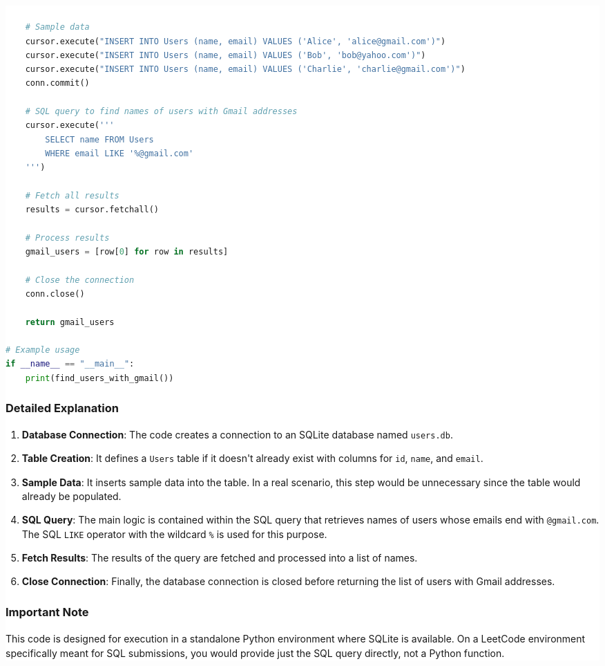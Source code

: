 ```python
    
    # Sample data
    cursor.execute("INSERT INTO Users (name, email) VALUES ('Alice', 'alice@gmail.com')")
    cursor.execute("INSERT INTO Users (name, email) VALUES ('Bob', 'bob@yahoo.com')")
    cursor.execute("INSERT INTO Users (name, email) VALUES ('Charlie', 'charlie@gmail.com')")
    conn.commit()

    # SQL query to find names of users with Gmail addresses
    cursor.execute('''
        SELECT name FROM Users
        WHERE email LIKE '%@gmail.com'
    ''')
    
    # Fetch all results
    results = cursor.fetchall()
    
    # Process results
    gmail_users = [row[0] for row in results]
    
    # Close the connection
    conn.close()
    
    return gmail_users

# Example usage
if __name__ == "__main__":
    print(find_users_with_gmail())

```

### Detailed Explanation

1. **Database Connection**: The code creates a connection to an SQLite database named `users.db`.

2. **Table Creation**: It defines a `Users` table if it doesn't already exist with columns for `id`, `name`, and `email`.

3. **Sample Data**: It inserts sample data into the table. In a real scenario, this step would be unnecessary since the table would already be populated.

4. **SQL Query**: The main logic is contained within the SQL query that retrieves names of users whose emails end with `@gmail.com`. The SQL `LIKE` operator with the wildcard `%` is used for this purpose.

5. **Fetch Results**: The results of the query are fetched and processed into a list of names.

6. **Close Connection**: Finally, the database connection is closed before returning the list of users with Gmail addresses.

### Important Note
This code is designed for execution in a standalone Python environment where SQLite is available. On a LeetCode environment specifically meant for SQL submissions, you would provide just the SQL query directly, not a Python function. 
